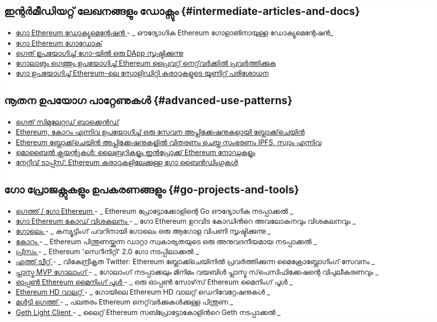## ഇന്റർമീഡിയറ്റ് ലേഖനങ്ങളും ഡോക്സും {#intermediate-articles-and-docs}

- [ ഗോ Ethereum ഡോക്യുമെന്റേഷന്‍ ](https://geth.ethereum.org/docs/) - _ ഔദ്യോഗിക Ethereum ഗോളാങിനായുള്ള ഡോക്യുമെന്റേഷൻ_
- [ഗോ Ethereum ഗോഡോക്](https://godoc.org/github.com/ethereum/go-ethereum)
- [ഗെത് ഉപയോഗിച്ച് ഗോ-യിൽ ഒരു DApp സൃഷ്ടിക്കുന്നു](https://kauri.io/article/60a36c1b17d645939f63415218dc24f9/creating-a-dapp-in-go-with-geth)
- [ഗോലാങും ഗെത്തും ഉപയോഗിച്ച് Ethereum പ്രൈവറ്റ് നെറ്റ്‌വർക്കിൽ പ്രവർത്തിക്കുക](https://myhsts.org/tutorial-learn-how-to-work-with-ethereum-private-network-with-golang-with-geth.php)
- [ഗോ ഉപയോഗിച്ച് Ethereum-ലെ സോളിഡിറ്റി കരാറുകളുടെ യൂണിറ്റ് പരിശോധന](https://medium.com/coinmonks/unit-testing-solidity-contracts-on-ethereum-with-go-3cc924091281)

## നൂതന ഉപയോഗ പാറ്റേണുകൾ {#advanced-use-patterns}

- [ഗെത് സിമുലേറ്റഡ് ബാക്കെൻഡ്](https://kauri.io/article/6285c9692883411aa041b6b970405a17/v1/the-geth-simulated-backend)
- [Ethereum, കോറം എന്നിവ ഉപയോഗിച്ച് ഒരു സേവന അപ്ലിക്കേഷനുകളായി ബ്ലോക്ക്‌ചെയിൻ](https://blockchain.dcwebmakers.com/blockchain-as-a-service-apps-using-ethereum-and-quorum.html)
- [Ethereum ബ്ലോക്ക്‌ചെയിൻ അപ്ലിക്കേഷനുകളിൽ വിതരണം ചെയ്ത സംഭരണം IPFS, സ്വാം എന്നിവ](https://blockchain.dcwebmakers.com/work-with-distributed-storage-ipfs-and-swarm-in-ethereum.html)
- [മൊബൈൽ ക്ലയന്റുകൾ: ലൈബ്രറികളും ഇൻ‌പ്രോക്ക് Ethereum നോഡുകളും](https://github.com/ethereum/go-ethereum/wiki/Mobile-Clients:-Libraries-and-Inproc-Ethereum-Nodes)
- [നേറ്റീവ് ടാപ്പ്സ്: Ethereum കരാറുകളിലേക്കുള്ള ഗോ ബൈന്‍ഡിംഗുകള്‍](https://github.com/ethereum/go-ethereum/wiki/Native-DApps:-Go-bindings-to-Ethereum-contracts)

## ഗോ പ്രോജക്റ്റുകളും ഉപകരണങ്ങളും {#go-projects-and-tools}

- [ ഗെത്ത് / ഗോ Ethereum ](https://github.com/ethereum/go-ethereum) - _ Ethereum പ്രോട്ടോക്കോളിന്റെ Go ഔദ്യോഗിക നടപ്പാക്കൽ _
- [ ഗോ Ethereum കോഡ് വിശകലനം ](https://github.com/ZtesoftCS/go-ethereum-code-analysis) - _ ഗോ Ethereum ഉറവിട കോഡിന്‍റെ അവലോകനവും വിശകലനവും _
- [ ഗോലെം ](https://github.com/golemfactory/golem) - _ കമ്പ്യൂട്ടിംഗ് പവറിനായി ഗോലെം ഒരു ആഗോള വിപണി സൃഷ്ടിക്കുന്നു _
- [ കോറം ](https://github.com/jpmorganchase/quorum) - _ Ethereum പിന്തുണയ്ക്കുന്ന ഡാറ്റാ സ്വകാര്യതയുടെ ഒരു അനുവദനീയമായ നടപ്പാക്കൽ _
- [ പ്രിസം ](https://github.com/prysmaticlabs/prysm) - _ Ethereum 'സെറീനിറ്റി' 2.0 ഗോ നടപ്പിലാക്കല്‍ _
- [ എത്ത് ട്വീറ്റ് ](https://github.com/yep/eth-tweet) - _ വികേന്ദ്രീകൃത Twitter: Ethereum ബ്ലോക്ക്ചെയിനിൽ പ്രവർത്തിക്കുന്ന മൈക്രോബ്ലോഗിംഗ് സേവനം _
- [ പ്ലാസ്മ MVP ഗോലാംഗ് ](https://github.com/kyokan/plasma) - _ ഗോലാംഗ് നടപ്പാക്കലും മിനിമം വയബിള്‍ പ്ലാസ്മ സ്‌പെസിഫിക്കേഷന്റെ വിപുലീകരണവും _
- [ ഓപ്പൺ Ethereum മൈനിംഗ് പൂൾ ](https://github.com/sammy007/open-ethereum-pool) - _ ഒരു ഓപ്പൺ സോഴ്‌സ് Ethereum മൈനിംഗ് പൂൾ _
- [ Ethereum HD വാലറ്റ് ](https://github.com/miguelmota/go-ethereum-hdwallet) - _ ഗോയിലെ Ethereum HD വാലറ്റ് ഡെറിവേറ്റേഷനുകൾ _
- [ മൾട്ടി ഗെത്ത് ](https://github.com/multi-geth/multi-geth) - _ പലതരം Ethereum നെറ്റ്‌വർക്കുകൾക്കുള്ള പിന്തുണ _
- [ Geth Light Client ](https://github.com/zsfelfoldi/go-ethereum/wiki/Geth-Light-Client) - _ ലൈറ്റ് Ethereum സബ്പ്രോട്ടോകോളിന്‍റെ Geth നടപ്പാക്കൽ _
